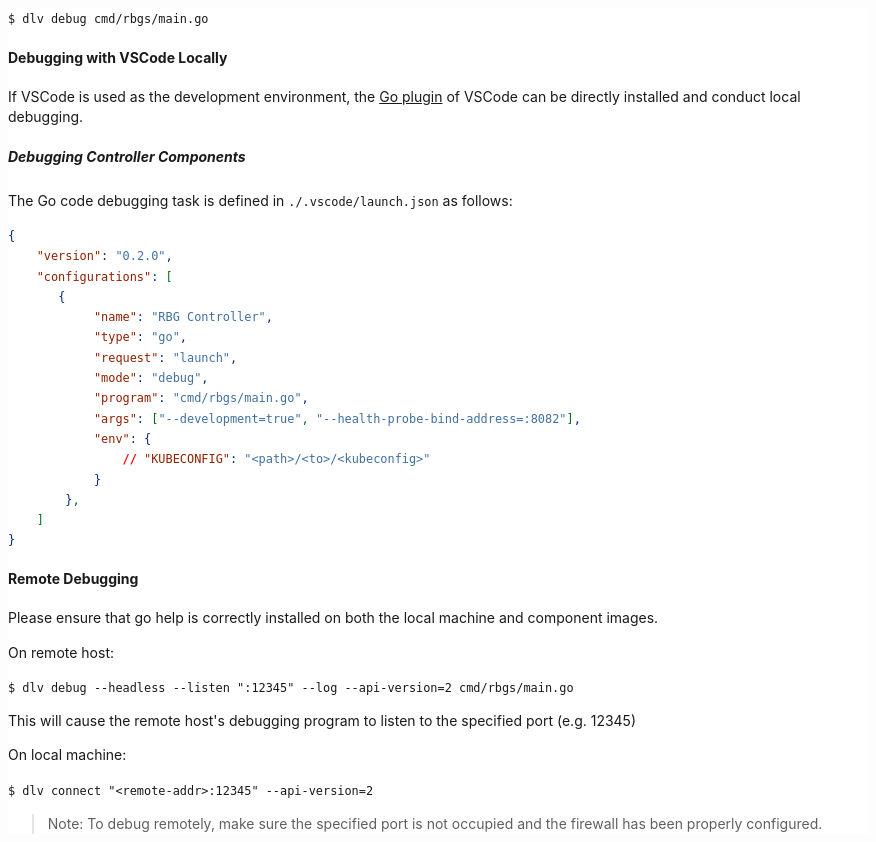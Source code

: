 ```shell
$ dlv debug cmd/rbgs/main.go
```

#### Debugging with VSCode Locally
If VSCode is used as the development environment, the [Go plugin](https://marketplace.visualstudio.com/items?itemName=golang.go) of VSCode can be directly installed and conduct local debugging.

##### Debugging Controller Components
The Go code debugging task is defined in `./.vscode/launch.json` as follows:

```json
{
    "version": "0.2.0",
    "configurations": [
       {
            "name": "RBG Controller",
            "type": "go",
            "request": "launch",
            "mode": "debug",
            "program": "cmd/rbgs/main.go",
            "args": ["--development=true", "--health-probe-bind-address=:8082"],
            "env": {
                // "KUBECONFIG": "<path>/<to>/<kubeconfig>"
            }
        },
    ]
}
```

#### Remote Debugging
Please ensure that go help is correctly installed on both the local machine and component images.


On remote host:

```shell
$ dlv debug --headless --listen ":12345" --log --api-version=2 cmd/rbgs/main.go
```


This will cause the remote host's debugging program to listen to the specified port (e.g. 12345)


On local machine:

```shell
$ dlv connect "<remote-addr>:12345" --api-version=2
```

> Note: To debug remotely, make sure the specified port is not occupied and the firewall has been properly configured.
